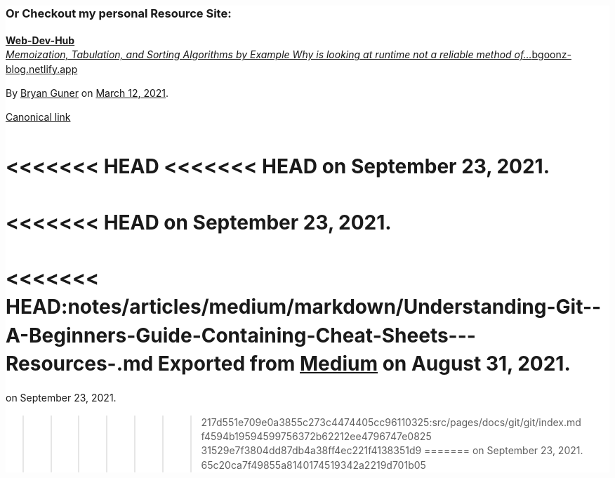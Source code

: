 ### Or Checkout my personal Resource Site:

<a href="https://bgoonz-blog.netlify.app/" class="markup--anchor markup--mixtapeEmbed-anchor" title="https://bgoonz-blog.netlify.app/">
<strong>Web-Dev-Hub</strong>
<br />
<em>Memoization, Tabulation, and Sorting Algorithms by Example Why is looking at runtime not a reliable method of…</em>bgoonz-blog.netlify.app</a>
<a href="https://bgoonz-blog.netlify.app/" class="js-mixtapeImage mixtapeImage u-ignoreBlock">
</a>

By <a href="https://medium.com/@bryanguner" class="p-author h-card">Bryan Guner</a> on [March 12, 2021](https://medium.com/p/b50c9c01a107).

<a href="https://medium.com/@bryanguner/understanding-git-a-beginners-guide-containing-cheat-sheets-resources-b50c9c01a107" class="p-canonical">Canonical link</a>

<<<<<<< HEAD
<<<<<<< HEAD
 on September 23, 2021.
=======
<<<<<<< HEAD
 on September 23, 2021.
=======
<<<<<<< HEAD:notes/articles/medium/markdown/Understanding-Git--A-Beginners-Guide-Containing-Cheat-Sheets---Resources-.md
Exported from [Medium](https://medium.com) on August 31, 2021.
=======
on September 23, 2021.
>>>>>>> 217d551e709e0a3855c273c4474405cc96110325:src/pages/docs/git/git/index.md
>>>>>>> f4594b19594599756372b62212ee4796747e0825
>>>>>>> 31529e7f3804dd87db4a38ff4ec221f4138351d9
=======
 on September 23, 2021.
>>>>>>> 65c20ca7f49855a8140174519342a2219d701b05
